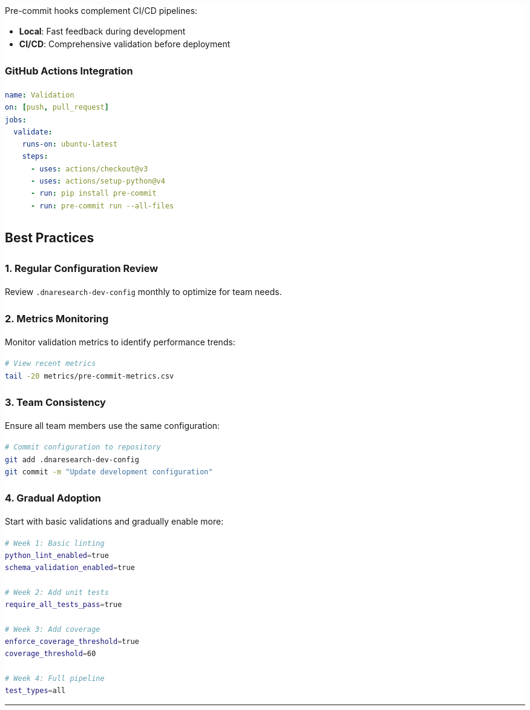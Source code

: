 Pre-commit hooks complement CI/CD pipelines:

- **Local**: Fast feedback during development
- **CI/CD**: Comprehensive validation before deployment

### GitHub Actions Integration
```yaml
name: Validation
on: [push, pull_request]
jobs:
  validate:
    runs-on: ubuntu-latest
    steps:
      - uses: actions/checkout@v3
      - uses: actions/setup-python@v4
      - run: pip install pre-commit
      - run: pre-commit run --all-files
```

## Best Practices

### 1. Regular Configuration Review
Review `.dnaresearch-dev-config` monthly to optimize for team needs.

### 2. Metrics Monitoring
Monitor validation metrics to identify performance trends:

```bash
# View recent metrics
tail -20 metrics/pre-commit-metrics.csv
```

### 3. Team Consistency
Ensure all team members use the same configuration:

```bash
# Commit configuration to repository
git add .dnaresearch-dev-config
git commit -m "Update development configuration"
```

### 4. Gradual Adoption
Start with basic validations and gradually enable more:

```bash
# Week 1: Basic linting
python_lint_enabled=true
schema_validation_enabled=true

# Week 2: Add unit tests
require_all_tests_pass=true

# Week 3: Add coverage
enforce_coverage_threshold=true
coverage_threshold=60

# Week 4: Full pipeline
test_types=all
```

---